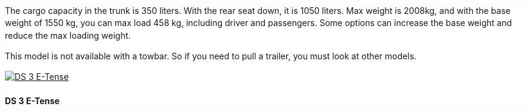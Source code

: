 The cargo capacity in the trunk is 350 liters. With the rear seat down, it is 1050 liters. Max weight is 2008kg, and with the base weight of 1550 kg, you can max load 458 kg, including driver and passengers. Some options can increase the base weight and reduce the max loading weight. 

This model is not available with a towbar. So if you need to pull a trailer, you must look at other models. 


<figur>
<a href="https://media.evkx.net/multimedia/models/ds/3/3_e-tense/trunk_1.jpg">
<img src="https://media.evkx.net/multimedia/models/ds/3/3_e-tense/trunk_1_st.jpg" alt="DS 3 E-Tense" title="DS 3 E-Tense">
</a>
<figcaption><h4>DS 3 E-Tense</h4></figcaption></figur>
<object type="image/svg+xml" data="modelnavigation.svg"></object>
